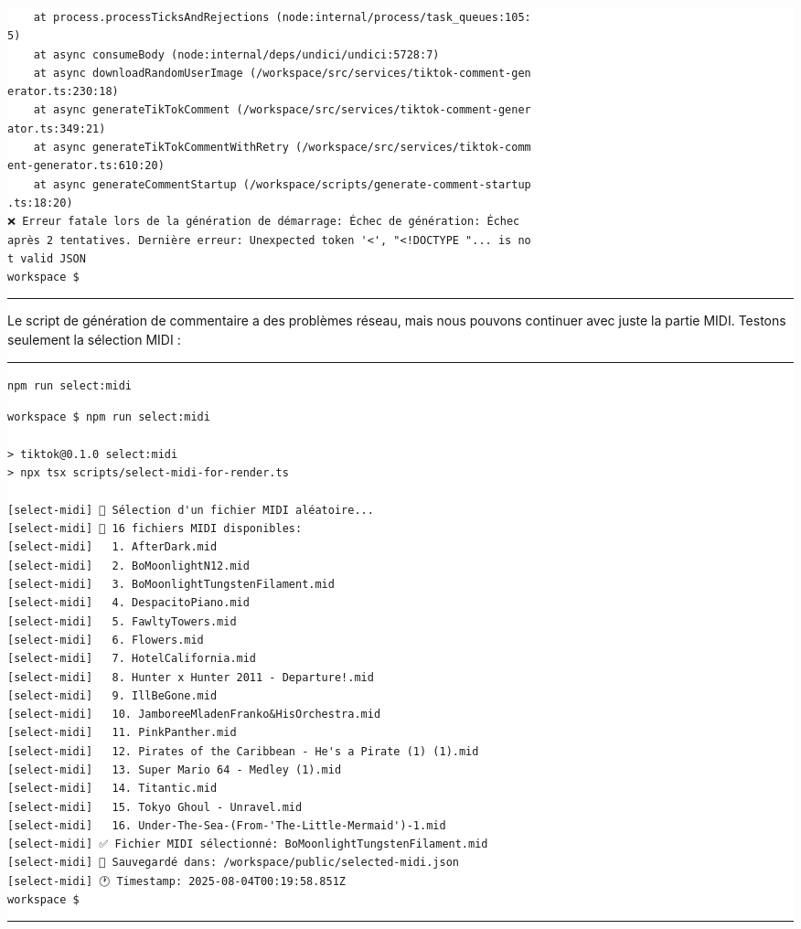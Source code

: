 ```
    at process.processTicksAndRejections (node:internal/process/task_queues:105:
5)
    at async consumeBody (node:internal/deps/undici/undici:5728:7)
    at async downloadRandomUserImage (/workspace/src/services/tiktok-comment-gen
erator.ts:230:18)
    at async generateTikTokComment (/workspace/src/services/tiktok-comment-gener
ator.ts:349:21)
    at async generateTikTokCommentWithRetry (/workspace/src/services/tiktok-comm
ent-generator.ts:610:20)
    at async generateCommentStartup (/workspace/scripts/generate-comment-startup
.ts:18:20)
❌ Erreur fatale lors de la génération de démarrage: Échec de génération: Échec 
après 2 tentatives. Dernière erreur: Unexpected token '<', "<!DOCTYPE "... is no
t valid JSON
workspace $
```

---

Le script de génération de commentaire a des problèmes réseau, mais nous pouvons continuer avec juste la partie MIDI. Testons seulement la sélection MIDI :

---

```bash
npm run select:midi
```

```
workspace $ npm run select:midi

> tiktok@0.1.0 select:midi
> npx tsx scripts/select-midi-for-render.ts

[select-midi] 🎵 Sélection d'un fichier MIDI aléatoire...
[select-midi] 📁 16 fichiers MIDI disponibles:
[select-midi]   1. AfterDark.mid
[select-midi]   2. BoMoonlightN12.mid
[select-midi]   3. BoMoonlightTungstenFilament.mid
[select-midi]   4. DespacitoPiano.mid
[select-midi]   5. FawltyTowers.mid
[select-midi]   6. Flowers.mid
[select-midi]   7. HotelCalifornia.mid
[select-midi]   8. Hunter x Hunter 2011 - Departure!.mid
[select-midi]   9. IllBeGone.mid
[select-midi]   10. JamboreeMladenFranko&HisOrchestra.mid
[select-midi]   11. PinkPanther.mid
[select-midi]   12. Pirates of the Caribbean - He's a Pirate (1) (1).mid
[select-midi]   13. Super Mario 64 - Medley (1).mid
[select-midi]   14. Titantic.mid
[select-midi]   15. Tokyo Ghoul - Unravel.mid
[select-midi]   16. Under-The-Sea-(From-'The-Little-Mermaid')-1.mid
[select-midi] ✅ Fichier MIDI sélectionné: BoMoonlightTungstenFilament.mid
[select-midi] 💾 Sauvegardé dans: /workspace/public/selected-midi.json
[select-midi] 🕐 Timestamp: 2025-08-04T00:19:58.851Z
workspace $
```

---